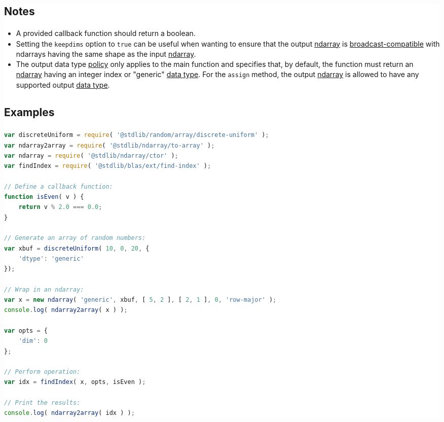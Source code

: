 
<section class="notes">

## Notes

-   A provided callback function should return a boolean.
-   Setting the `keepdims` option to `true` can be useful when wanting to ensure that the output [ndarray][@stdlib/ndarray/ctor] is [broadcast-compatible][@stdlib/ndarray/base/broadcast-shapes] with ndarrays having the same shape as the input [ndarray][@stdlib/ndarray/ctor].
-   The output data type [policy][@stdlib/ndarray/output-dtype-policies] only applies to the main function and specifies that, by default, the function must return an [ndarray][@stdlib/ndarray/ctor] having an integer index or "generic" [data type][@stdlib/ndarray/dtypes]. For the `assign` method, the output [ndarray][@stdlib/ndarray/ctor] is allowed to have any supported output [data type][@stdlib/ndarray/dtypes].

</section>



<section class="examples">

## Examples



```javascript
var discreteUniform = require( '@stdlib/random/array/discrete-uniform' );
var ndarray2array = require( '@stdlib/ndarray/to-array' );
var ndarray = require( '@stdlib/ndarray/ctor' );
var findIndex = require( '@stdlib/blas/ext/find-index' );

// Define a callback function:
function isEven( v ) {
    return v % 2.0 === 0.0;
}

// Generate an array of random numbers:
var xbuf = discreteUniform( 10, 0, 20, {
    'dtype': 'generic'
});

// Wrap in an ndarray:
var x = new ndarray( 'generic', xbuf, [ 5, 2 ], [ 2, 1 ], 0, 'row-major' );
console.log( ndarray2array( x ) );

var opts = {
    'dim': 0
};

// Perform operation:
var idx = findIndex( x, opts, isEven );

// Print the results:
console.log( ndarray2array( idx ) );
```


[@stdlib/ndarray/ctor]: https://github.com/stdlib-js/stdlib/tree/develop/lib/node_modules/%40stdlib/ndarray/ctor
[@stdlib/ndarray/dtypes]: https://github.com/stdlib-js/stdlib/tree/develop/lib/node_modules/%40stdlib/ndarray/dtypes
[@stdlib/ndarray/output-dtype-policies]: https://github.com/stdlib-js/stdlib/tree/develop/lib/node_modules/%40stdlib/ndarray/output-dtype-policies
[@stdlib/ndarray/base/broadcast-shapes]: https://github.com/stdlib-js/stdlib/tree/develop/lib/node_modules/%40stdlib/ndarray/base/broadcast-shapes